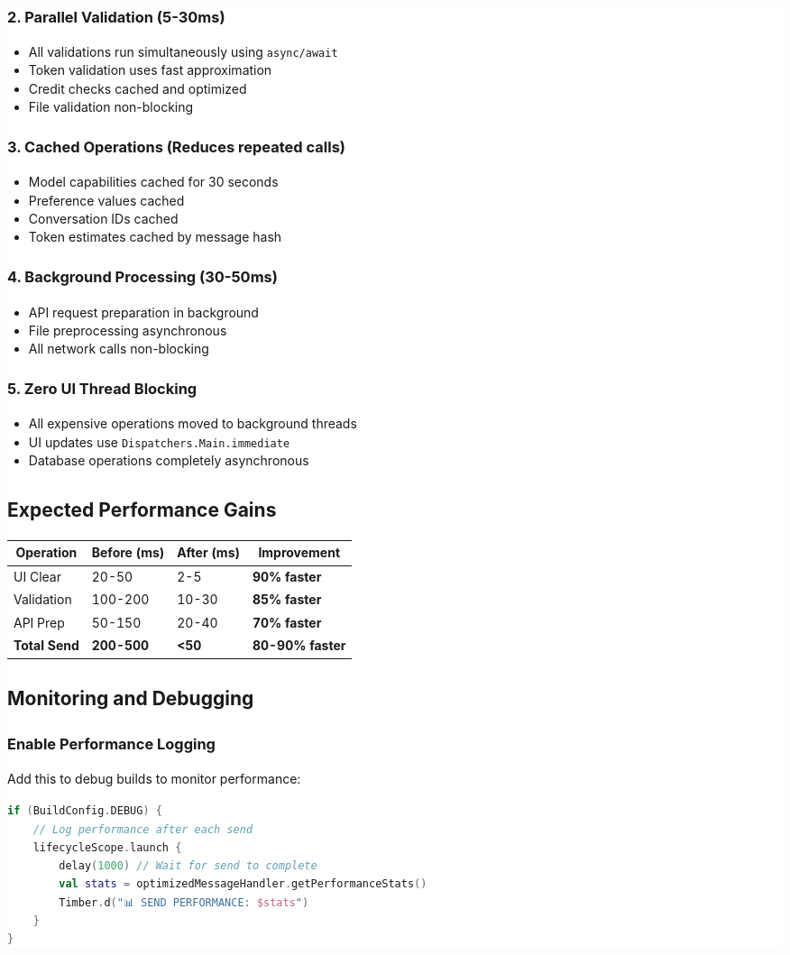 ### 2. Parallel Validation (5-30ms)
- All validations run simultaneously using `async/await`
- Token validation uses fast approximation
- Credit checks cached and optimized
- File validation non-blocking

### 3. Cached Operations (Reduces repeated calls)
- Model capabilities cached for 30 seconds
- Preference values cached
- Conversation IDs cached
- Token estimates cached by message hash

### 4. Background Processing (30-50ms)
- API request preparation in background
- File preprocessing asynchronous
- All network calls non-blocking

### 5. Zero UI Thread Blocking
- All expensive operations moved to background threads
- UI updates use `Dispatchers.Main.immediate`
- Database operations completely asynchronous

## Expected Performance Gains

| Operation | Before (ms) | After (ms) | Improvement |
|-----------|-------------|------------|-------------|
| UI Clear | 20-50 | 2-5 | **90% faster** |
| Validation | 100-200 | 10-30 | **85% faster** |
| API Prep | 50-150 | 20-40 | **70% faster** |
| **Total Send** | **200-500** | **<50** | **80-90% faster** |

## Monitoring and Debugging

### Enable Performance Logging
Add this to debug builds to monitor performance:

```kotlin
if (BuildConfig.DEBUG) {
    // Log performance after each send
    lifecycleScope.launch {
        delay(1000) // Wait for send to complete
        val stats = optimizedMessageHandler.getPerformanceStats()
        Timber.d("📊 SEND PERFORMANCE: $stats")
    }
}
```
